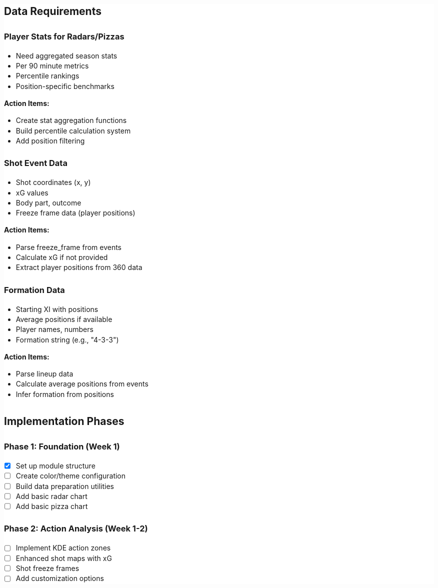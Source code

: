 ## Data Requirements

### Player Stats for Radars/Pizzas
- Need aggregated season stats
- Per 90 minute metrics
- Percentile rankings
- Position-specific benchmarks

**Action Items:**
- Create stat aggregation functions
- Build percentile calculation system
- Add position filtering

### Shot Event Data
- Shot coordinates (x, y)
- xG values
- Body part, outcome
- Freeze frame data (player positions)

**Action Items:**
- Parse freeze_frame from events
- Calculate xG if not provided
- Extract player positions from 360 data

### Formation Data
- Starting XI with positions
- Average positions if available
- Player names, numbers
- Formation string (e.g., "4-3-3")

**Action Items:**
- Parse lineup data
- Calculate average positions from events
- Infer formation from positions

## Implementation Phases

### Phase 1: Foundation (Week 1)
- [x] Set up module structure
- [ ] Create color/theme configuration
- [ ] Build data preparation utilities
- [ ] Add basic radar chart
- [ ] Add basic pizza chart

### Phase 2: Action Analysis (Week 1-2)
- [ ] Implement KDE action zones
- [ ] Enhanced shot maps with xG
- [ ] Shot freeze frames
- [ ] Add customization options
